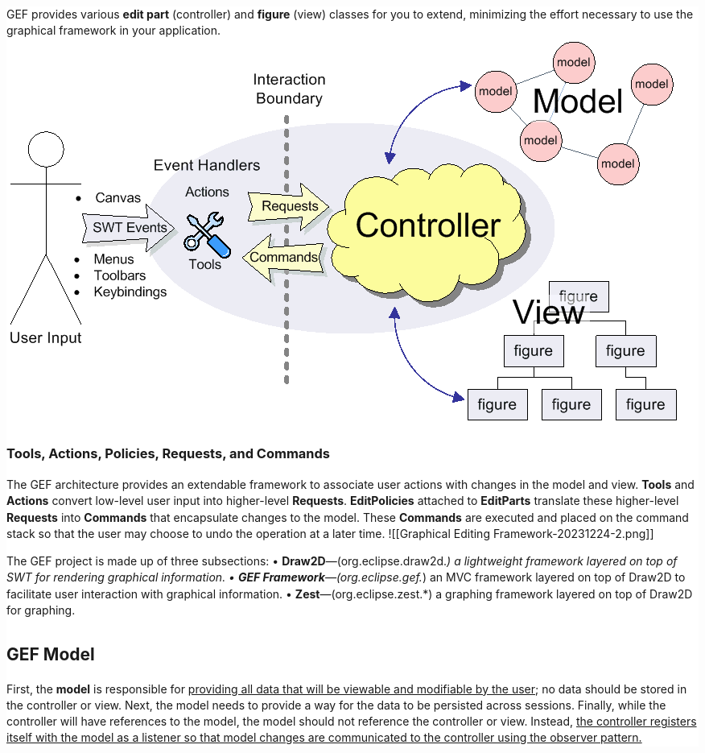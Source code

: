GEF provides various **edit part** (controller) and **figure** (view) classes for you to extend, minimizing the effort necessary to use the graphical framework in your application.
![](_assets/gefmvc.gif)

### Tools, Actions, Policies, Requests, and Commands
The GEF architecture provides an extendable framework to associate user actions with changes in the model and view. **Tools** and **Actions** convert low-level user input into higher-level **Requests**. **EditPolicies** attached to **EditParts** translate these higher-level **Requests**
into **Commands** that encapsulate changes to the model. These **Commands** are executed and placed on the command stack so that the user may choose to undo the operation at a later time.
![[Graphical Editing Framework-20231224-2.png]]



The GEF project is made up of three subsections:
• **Draw2D**—(org.eclipse.draw2d.*) a lightweight framework layered on top of SWT for rendering graphical information.
• **GEF Framework**—(org.eclipse.gef.*) an MVC framework layered on top of Draw2D to facilitate user interaction with graphical information.
• **Zest**—(org.eclipse.zest.*) a graphing framework layered on top of Draw2D for graphing. 


## GEF Model
First, the **model** is responsible for <u>providing all data that will be viewable and modifiable by the user</u>; no data should be stored in the controller or view. Next, the model needs to provide a way for the data to be persisted across sessions. Finally, while the controller will have references to the model, the model should not reference the controller or view.
Instead, <u>the controller registers itself with the model as a listener so that model changes are communicated to the controller using the observer pattern.</u>
